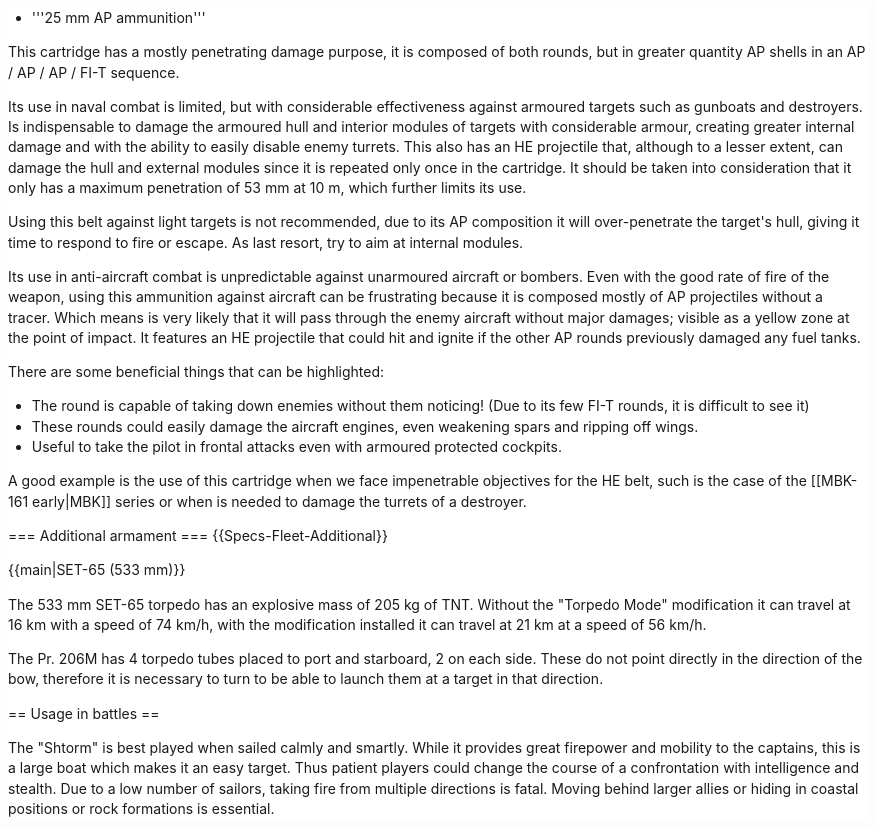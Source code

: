 * '''25 mm AP ammunition'''

This cartridge has a mostly penetrating damage purpose, it is composed of both rounds, but in greater quantity AP shells in an AP / AP / AP / FI-T sequence.

Its use in naval combat is limited, but with considerable effectiveness against armoured targets such as gunboats and destroyers. Is indispensable to damage the armoured hull and interior modules of targets with considerable armour, creating greater internal damage and with the ability to easily disable enemy turrets. This also has an HE projectile that, although to a lesser extent, can damage the hull and external modules since it is repeated only once in the cartridge. It should be taken into consideration that it only has a maximum penetration of 53 mm at 10 m, which further limits its use.

Using this belt against light targets is not recommended, due to its AP composition it will over-penetrate the target's hull, giving it time to respond to fire or escape. As last resort, try to aim at internal modules.

Its use in anti-aircraft combat is unpredictable against unarmoured aircraft or bombers. Even with the good rate of fire of the weapon, using this ammunition against aircraft can be frustrating because it is composed mostly of AP projectiles without a tracer. Which means is very likely that it will pass through the enemy aircraft without major damages; visible as a yellow zone at the point of impact. It features an HE projectile that could hit and ignite if the other AP rounds previously damaged any fuel tanks.

There are some beneficial things that can be highlighted:

* The round is capable of taking down enemies without them noticing! (Due to its few FI-T rounds, it is difficult to see it)
* These rounds could easily damage the aircraft engines, even weakening spars and ripping off wings.
* Useful to take the pilot in frontal attacks even with armoured protected cockpits.

A good example is the use of this cartridge when we face impenetrable objectives for the HE belt, such is the case of the [[MBK-161 early|MBK]] series or when is needed to damage the turrets of a destroyer.

=== Additional armament ===
{{Specs-Fleet-Additional}}

{{main|SET-65 (533 mm)}}

The 533 mm SET-65 torpedo has an explosive mass of 205 kg of TNT. Without the "Torpedo Mode" modification it can travel at 16 km with a speed of 74 km/h, with the modification installed it can travel at 21 km at a speed of 56 km/h.

The Pr. 206M has 4 torpedo tubes placed to port and starboard, 2 on each side. These do not point directly in the direction of the bow, therefore it is necessary to turn to be able to launch them at a target in that direction.

== Usage in battles ==


The "Shtorm" is best played when sailed calmly and smartly. While it provides great firepower and mobility to the captains, this is a large boat which makes it an easy target. Thus patient players could change the course of a confrontation with intelligence and stealth. Due to a low number of sailors, taking fire from multiple directions is fatal. Moving behind larger allies or hiding in coastal positions or rock formations is essential.
